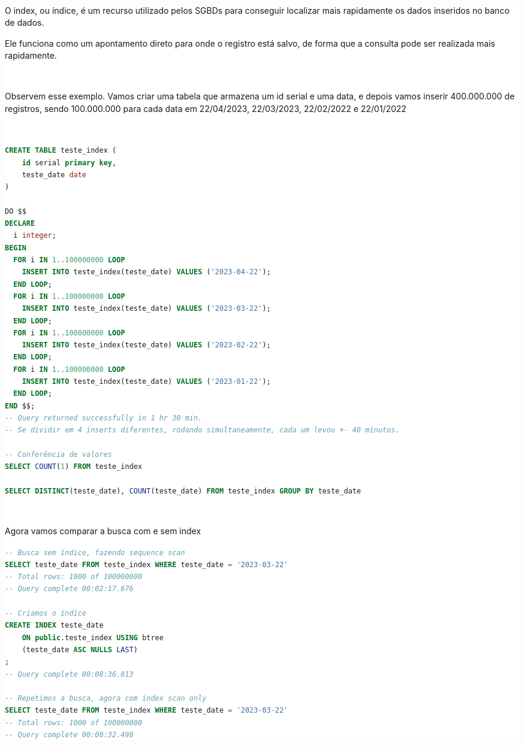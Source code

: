 O index, ou índice, é um recurso utilizado pelos SGBDs para conseguir localizar mais rapidamente os dados inseridos no banco de dados.

Ele funciona como um apontamento direto para onde o registro está salvo, de forma que a consulta pode ser realizada mais rapidamente.

&nbsp;

Observem esse exemplo. Vamos criar uma tabela que armazena um id serial e uma data, e depois vamos inserir 400.000.000 de registros, sendo 100.000.000 para cada data em 22/04/2023, 22/03/2023, 22/02/2022 e 22/01/2022

&nbsp;

```sql
CREATE TABLE teste_index (
	id serial primary key,
	teste_date date
)

DO $$
DECLARE
  i integer;
BEGIN
  FOR i IN 1..100000000 LOOP
    INSERT INTO teste_index(teste_date) VALUES ('2023-04-22');
  END LOOP;
  FOR i IN 1..100000000 LOOP
    INSERT INTO teste_index(teste_date) VALUES ('2023-03-22');
  END LOOP;
  FOR i IN 1..100000000 LOOP
    INSERT INTO teste_index(teste_date) VALUES ('2023-02-22');
  END LOOP;
  FOR i IN 1..100000000 LOOP
    INSERT INTO teste_index(teste_date) VALUES ('2023-01-22');
  END LOOP;
END $$;
-- Query returned successfully in 1 hr 30 min.
-- Se dividir em 4 inserts diferentes, rodando simultaneamente, cada um levou +- 40 minutos.

-- Conferência de valores
SELECT COUNT(1) FROM teste_index

SELECT DISTINCT(teste_date), COUNT(teste_date) FROM teste_index GROUP BY teste_date
```

&nbsp;

Agora vamos comparar a busca com e sem index

```sql
-- Busca sem índice, fazendo sequence scan
SELECT teste_date FROM teste_index WHERE teste_date = '2023-03-22'
-- Total rows: 1000 of 100000000
-- Query complete 00:02:17.676

-- Criamos o índice
CREATE INDEX teste_date
    ON public.teste_index USING btree
    (teste_date ASC NULLS LAST)
;
-- Query complete 00:08:36.813

-- Repetimos a busca, agora com index scan only
SELECT teste_date FROM teste_index WHERE teste_date = '2023-03-22'
-- Total rows: 1000 of 100000000
-- Query complete 00:00:32.498

```